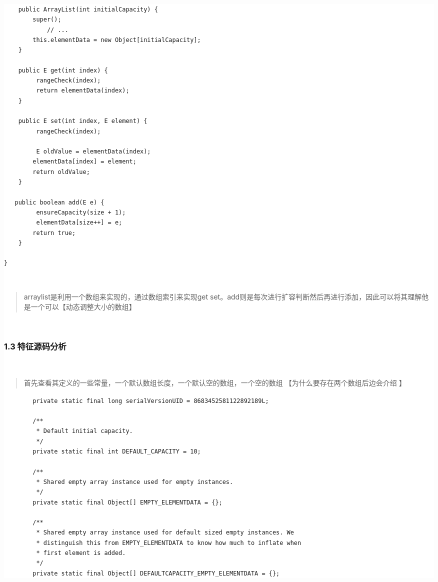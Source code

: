     	public ArrayList(int initialCapacity) {
      		super();
      			// ...
      		this.elementData = new Object[initialCapacity];
    	}
  
   		public E get(int index) {
    		 rangeCheck(index);
     		 return elementData(index);
  	    }
  
   		public E set(int index, E element) {
     		 rangeCheck(index);
      
     		 E oldValue = elementData(index);
      		elementData[index] = element;
      		return oldValue;
    	}
  
   	   public boolean add(E e) {
     		 ensureCapacity(size + 1);
     		 elementData[size++] = e;
      		return true;
    	}

	}


<br>

>arraylist是利用一个数组来实现的，通过数组索引来实现get set。add则是每次进行扩容判断然后再进行添加，因此可以将其理解他是一个可以【动态调整大小的数组】


<br>

### 1.3 特征源码分析   

<br>

> 首先查看其定义的一些常量，一个默认数组长度，一个默认空的数组，一个空的数组 【为什么要存在两个数组后边会介绍 】


       		private static final long serialVersionUID = 8683452581122892189L;

		    /**
		     * Default initial capacity.
		     */
		    private static final int DEFAULT_CAPACITY = 10;
		
		    /**
		     * Shared empty array instance used for empty instances.
		     */
		    private static final Object[] EMPTY_ELEMENTDATA = {};
		
		    /**
		     * Shared empty array instance used for default sized empty instances. We
		     * distinguish this from EMPTY_ELEMENTDATA to know how much to inflate when
		     * first element is added.
		     */
		    private static final Object[] DEFAULTCAPACITY_EMPTY_ELEMENTDATA = {};
